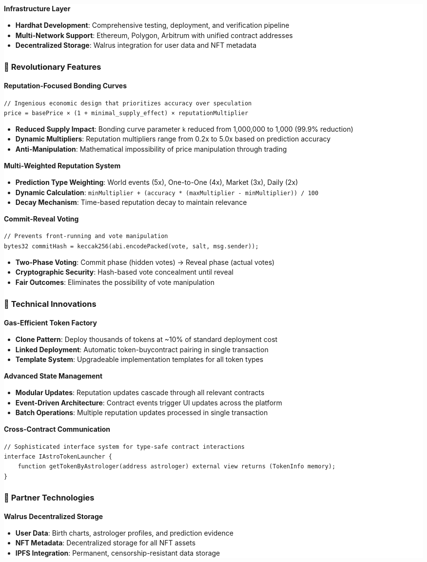 **Infrastructure Layer**
- **Hardhat Development**: Comprehensive testing, deployment, and verification pipeline
- **Multi-Network Support**: Ethereum, Polygon, Arbitrum with unified contract addresses
- **Decentralized Storage**: Walrus integration for user data and NFT metadata

### 🎯 **Revolutionary Features**

**Reputation-Focused Bonding Curves**
```solidity
// Ingenious economic design that prioritizes accuracy over speculation
price = basePrice × (1 + minimal_supply_effect) × reputationMultiplier
```
- **Reduced Supply Impact**: Bonding curve parameter `k` reduced from 1,000,000 to 1,000 (99.9% reduction)
- **Dynamic Multipliers**: Reputation multipliers range from 0.2x to 5.0x based on prediction accuracy
- **Anti-Manipulation**: Mathematical impossibility of price manipulation through trading

**Multi-Weighted Reputation System**
- **Prediction Type Weighting**: World events (5x), One-to-One (4x), Market (3x), Daily (2x)
- **Dynamic Calculation**: `minMultiplier + (accuracy * (maxMultiplier - minMultiplier)) / 100`
- **Decay Mechanism**: Time-based reputation decay to maintain relevance

**Commit-Reveal Voting**
```solidity
// Prevents front-running and vote manipulation
bytes32 commitHash = keccak256(abi.encodePacked(vote, salt, msg.sender));
```
- **Two-Phase Voting**: Commit phase (hidden votes) → Reveal phase (actual votes)
- **Cryptographic Security**: Hash-based vote concealment until reveal
- **Fair Outcomes**: Eliminates the possibility of vote manipulation

### 🔧 **Technical Innovations**

**Gas-Efficient Token Factory**
- **Clone Pattern**: Deploy thousands of tokens at ~10% of standard deployment cost
- **Linked Deployment**: Automatic token-buycontract pairing in single transaction
- **Template System**: Upgradeable implementation templates for all token types

**Advanced State Management**
- **Modular Updates**: Reputation updates cascade through all relevant contracts
- **Event-Driven Architecture**: Contract events trigger UI updates across the platform
- **Batch Operations**: Multiple reputation updates processed in single transaction

**Cross-Contract Communication**
```solidity
// Sophisticated interface system for type-safe contract interactions
interface IAstroTokenLauncher {
    function getTokenByAstrologer(address astrologer) external view returns (TokenInfo memory);
}
```

### 🌟 **Partner Technologies**

**Walrus Decentralized Storage**
- **User Data**: Birth charts, astrologer profiles, and prediction evidence
- **NFT Metadata**: Decentralized storage for all NFT assets
- **IPFS Integration**: Permanent, censorship-resistant data storage
